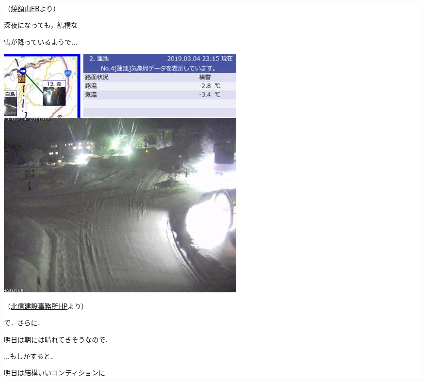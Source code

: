 


（[焼額山FB](https://www.facebook.com/yakebitaiyama/posts/2069520346476634)より）





深夜になっても，結構な


雪が降っているようで…




![2744c74f40069ae69ff61c803e97800e.jpg](images/2744c74f40069ae69ff61c803e97800e.jpg)




（[北信建設事務所HP](http://hokushin-camera.org/)より）





で．さらに．


明日は朝には晴れてきそうなので．


…もしかすると．


明日は結構いいコンディションに
